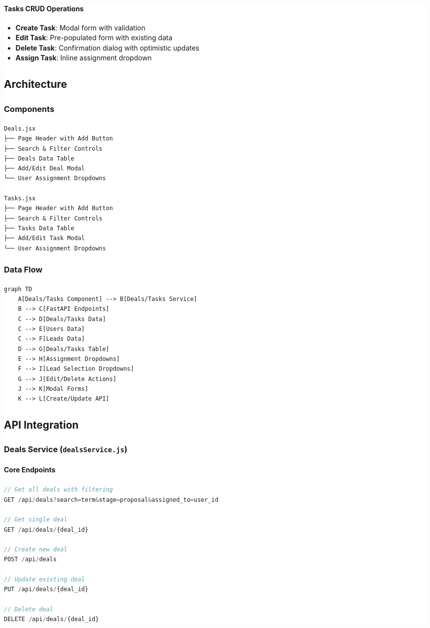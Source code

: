 #### **Tasks CRUD Operations**
- **Create Task**: Modal form with validation
- **Edit Task**: Pre-populated form with existing data
- **Delete Task**: Confirmation dialog with optimistic updates
- **Assign Task**: Inline assignment dropdown

## Architecture

### Components

```
Deals.jsx
├── Page Header with Add Button
├── Search & Filter Controls
├── Deals Data Table
├── Add/Edit Deal Modal
└── User Assignment Dropdowns

Tasks.jsx
├── Page Header with Add Button
├── Search & Filter Controls
├── Tasks Data Table
├── Add/Edit Task Modal
└── User Assignment Dropdowns
```

### Data Flow

```mermaid
graph TD
    A[Deals/Tasks Component] --> B[Deals/Tasks Service]
    B --> C[FastAPI Endpoints]
    C --> D[Deals/Tasks Data]
    C --> E[Users Data]
    C --> F[Leads Data]
    D --> G[Deals/Tasks Table]
    E --> H[Assignment Dropdowns]
    F --> I[Lead Selection Dropdowns]
    G --> J[Edit/Delete Actions]
    J --> K[Modal Forms]
    K --> L[Create/Update API]
```

## API Integration

### Deals Service (`dealsService.js`)

#### Core Endpoints
```javascript
// Get all deals with filtering
GET /api/deals?search=term&stage=proposal&assigned_to=user_id

// Get single deal
GET /api/deals/{deal_id}

// Create new deal
POST /api/deals

// Update existing deal
PUT /api/deals/{deal_id}

// Delete deal
DELETE /api/deals/{deal_id}
```
